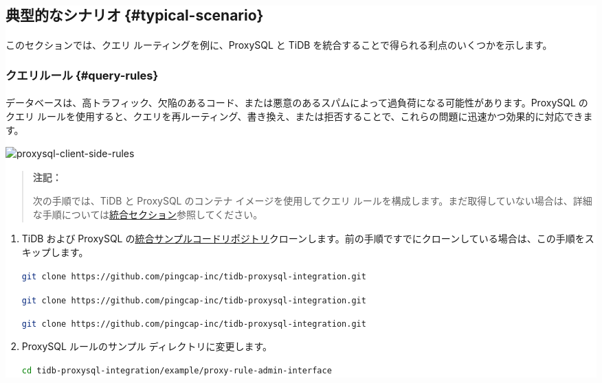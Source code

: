 ## 典型的なシナリオ {#typical-scenario}

このセクションでは、クエリ ルーティングを例に、ProxySQL と TiDB を統合することで得られる利点のいくつかを示します。

### クエリルール {#query-rules}

データベースは、高トラフィック、欠陥のあるコード、または悪意のあるスパムによって過負荷になる可能性があります。ProxySQL のクエリ ルールを使用すると、クエリを再ルーティング、書き換え、または拒否することで、これらの問題に迅速かつ効果的に対応できます。

![proxysql-client-side-rules](https://docs-download.pingcap.com/media/images/docs/develop/proxysql-client-side-rules.png)

> **注記：**
>
> 次の手順では、TiDB と ProxySQL のコンテナ イメージを使用してクエリ ルールを構成します。まだ取得していない場合は、詳細な手順については[統合セクション](#option-2-integrate-tidb-self-hosted-with-proxysql)参照してください。

1.  TiDB および ProxySQL の[統合サンプルコードリポジトリ](https://github.com/pingcap-inc/tidb-proxysql-integration)クローンします。前の手順ですでにクローンしている場合は、この手順をスキップします。

    <SimpleTab groupId="os">

    <div label="macOS" value="macOS">

    ```bash
    git clone https://github.com/pingcap-inc/tidb-proxysql-integration.git
    ```

    </div>

    <div label="CentOS" value="CentOS">

    ```bash
    git clone https://github.com/pingcap-inc/tidb-proxysql-integration.git
    ```

    </div>

    <div label="Windows (Git Bash)" value="Windows">

    ```bash
    git clone https://github.com/pingcap-inc/tidb-proxysql-integration.git
    ```

    </div>

    </SimpleTab>

2.  ProxySQL ルールのサンプル ディレクトリに変更します。

    <SimpleTab groupId="os">

    <div label="macOS" value="macOS">

    ```bash
    cd tidb-proxysql-integration/example/proxy-rule-admin-interface
    ```

    </div>
